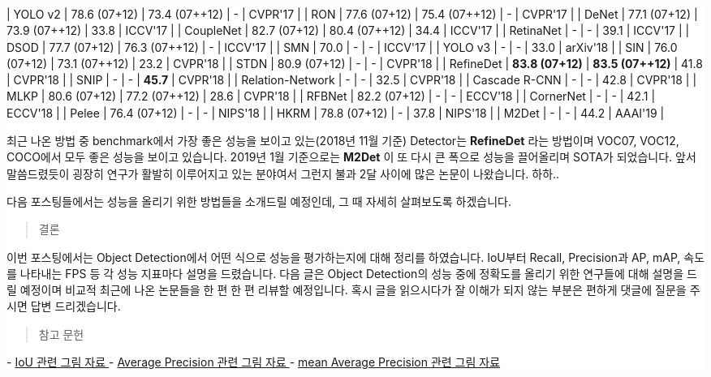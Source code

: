 |    YOLO v2   |     78.6 (07+12)    |    73.4 (07++12)    |      -     |    CVPR'17   |
|      RON     |     77.6 (07+12)    |    75.4 (07++12)    |      -     |    CVPR'17   |
|     DeNet    |     77.1 (07+12)    |    73.9 (07++12)    |    33.8    |    ICCV'17   |
|   CoupleNet  |     82.7 (07+12)    |    80.4 (07++12)    |    34.4    |    ICCV'17   |
|   RetinaNet  |          -          |          -          |    39.1    |    ICCV'17   |
|     DSOD     |     77.7 (07+12)    |    76.3 (07++12)    |      -     |    ICCV'17   |
|      SMN     |         70.0        |          -          |      -     |    ICCV'17   |
|    YOLO v3   |          -          |          -          |    33.0    |   arXiv'18   |
|      SIN     |     76.0 (07+12)    |    73.1 (07++12)    |    23.2    |    CVPR'18   |
|     STDN     |     80.9 (07+12)    |          -          |      -     |    CVPR'18   |
|   RefineDet  |   **83.8 (07+12)**  |  **83.5 (07++12)**  |    41.8    |    CVPR'18   |
|     SNIP     |     -    |          -          |      **45.7**     |    CVPR'18   |
|     Relation-Network     |     -    |          -          |      32.5     |    CVPR'18   |
|     Cascade R-CNN     |     -    |          -          |      42.8     |    CVPR'18   |
|     MLKP     |     80.6 (07+12)    |          77.2 (07++12)          |      28.6     |    CVPR'18   |
|    RFBNet    |     82.2 (07+12)    |          -          |      -     |    ECCV'18   |
|    CornerNet    |     -    |          -          |      42.1     |    ECCV'18   |
|    Pelee    |     76.4 (07+12)    |          -          |      -     |    NIPS'18   |
|    HKRM    |     78.8 (07+12)    |          -          |      37.8     |    NIPS'18   |
|    M2Det    |     -    |          -          |      44.2     |    AAAI'19   |

최근 나온 방법 중 benchmark에서 가장 좋은 성능을 보이고 있는(2018년 11월 기준) Detector는 **RefineDet** 라는 방법이며 VOC07, VOC12, COCO에서 모두 좋은 성능을 보이고 있습니다. 2019년 1월 기준으로는 **M2Det** 이 또 다시 큰 폭으로 성능을 끌어올리며 SOTA가 되었습니다. 앞서 말씀드렸듯이 굉장히 연구가 활발히 이루어지고 있는 분야여서 그런지 불과 2달 사이에 많은 논문이 나왔습니다. 하하..


다음 포스팅들에서는 성능을 올리기 위한 방법들을 소개드릴 예정인데, 그 때 자세히 살펴보도록 하겠습니다.

<blockquote> 결론 </blockquote>  

이번 포스팅에서는 Object Detection에서 어떤 식으로 성능을 평가하는지에 대해 정리를 하였습니다. 
IoU부터 Recall, Precision과 AP, mAP, 속도를 나타내는 FPS 등 각 성능 지표마다 설명을 드렸습니다. 
다음 글은 Object Detection의 성능 중에 정확도를 올리기 위한 연구들에 대해 설명을 드릴 예정이며 비교적 최근에 나온 논문들을 한 편 한 편 리뷰할 예정입니다.
혹시 글을 읽으시다가 잘 이해가 되지 않는 부분은 편하게 댓글에 질문을 주시면 답변 드리겠습니다.

<blockquote> 참고 문헌 </blockquote>  
- <a href="https://www.pyimagesearch.com/2016/11/07/intersection-over-union-iou-for-object-detection/" target="_blank"> IoU 관련 그림 자료 </a>
- <a href="http://darkpgmr.tistory.com/162" target="_blank"> Average Precision 관련 그림 자료 </a>
- <a href="https://arxiv.org/abs/1506.01497" target="_blank"> mean Average Precision 관련 그림 자료 </a>
